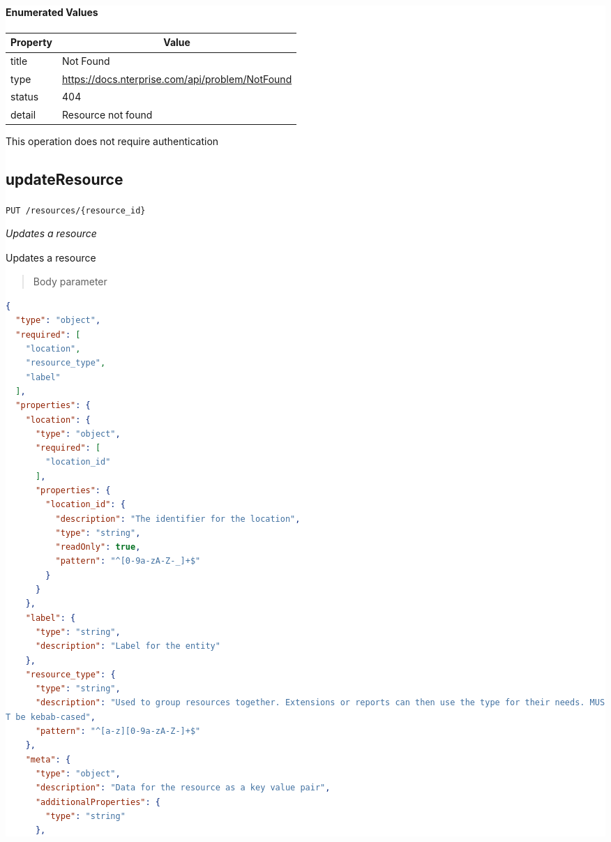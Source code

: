 #### Enumerated Values

|Property|Value|
|---|---|
|title|Not Found|
|type|https://docs.nterprise.com/api/problem/NotFound|
|status|404|
|detail|Resource not found|

<aside class="success">
This operation does not require authentication
</aside>

## updateResource

<a id="opIdupdateResource"></a>

`PUT /resources/{resource_id}`

*Updates a resource*

Updates a resource

> Body parameter

```json
{
  "type": "object",
  "required": [
    "location",
    "resource_type",
    "label"
  ],
  "properties": {
    "location": {
      "type": "object",
      "required": [
        "location_id"
      ],
      "properties": {
        "location_id": {
          "description": "The identifier for the location",
          "type": "string",
          "readOnly": true,
          "pattern": "^[0-9a-zA-Z-_]+$"
        }
      }
    },
    "label": {
      "type": "string",
      "description": "Label for the entity"
    },
    "resource_type": {
      "type": "string",
      "description": "Used to group resources together. Extensions or reports can then use the type for their needs. MUST be kebab-cased",
      "pattern": "^[a-z][0-9a-zA-Z-]+$"
    },
    "meta": {
      "type": "object",
      "description": "Data for the resource as a key value pair",
      "additionalProperties": {
        "type": "string"
      },
```
